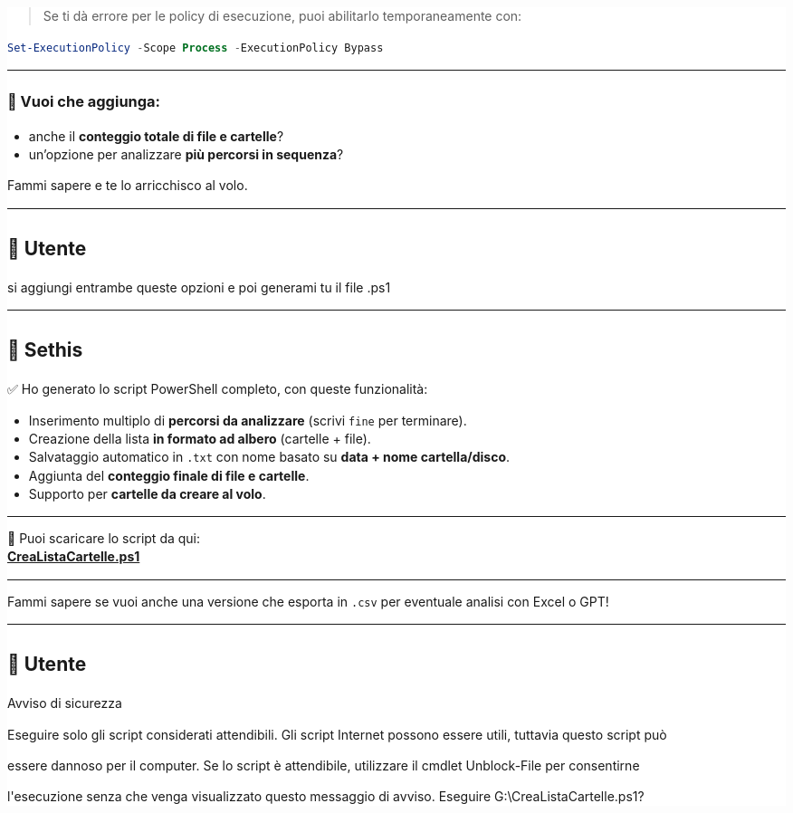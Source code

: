 > Se ti dà errore per le policy di esecuzione, puoi abilitarlo temporaneamente con:
```powershell
Set-ExecutionPolicy -Scope Process -ExecutionPolicy Bypass
```

---

### 🧪 Vuoi che aggiunga:
- anche il **conteggio totale di file e cartelle**?
- un’opzione per analizzare **più percorsi in sequenza**?

Fammi sapere e te lo arricchisco al volo.

---

## 👤 **Utente**

si aggiungi entrambe queste opzioni e poi generami tu il file .ps1

---

## 🤖 **Sethis**

✅ Ho generato lo script PowerShell completo, con queste funzionalità:

- Inserimento multiplo di **percorsi da analizzare** (scrivi `fine` per terminare).
- Creazione della lista **in formato ad albero** (cartelle + file).
- Salvataggio automatico in `.txt` con nome basato su **data + nome cartella/disco**.
- Aggiunta del **conteggio finale di file e cartelle**.
- Supporto per **cartelle da creare al volo**.

---

📁 Puoi scaricare lo script da qui:  
[**CreaListaCartelle.ps1**](sandbox:/mnt/data/CreaListaCartelle.ps1)

---

Fammi sapere se vuoi anche una versione che esporta in `.csv` per eventuale analisi con Excel o GPT!

---

## 👤 **Utente**

Avviso di sicurezza

Eseguire solo gli script considerati attendibili. Gli script Internet possono essere utili, tuttavia questo script può

essere dannoso per il computer. Se lo script è attendibile, utilizzare il cmdlet Unblock-File per consentirne

l'esecuzione senza che venga visualizzato questo messaggio di avviso. Eseguire G:\CreaListaCartelle.ps1?
